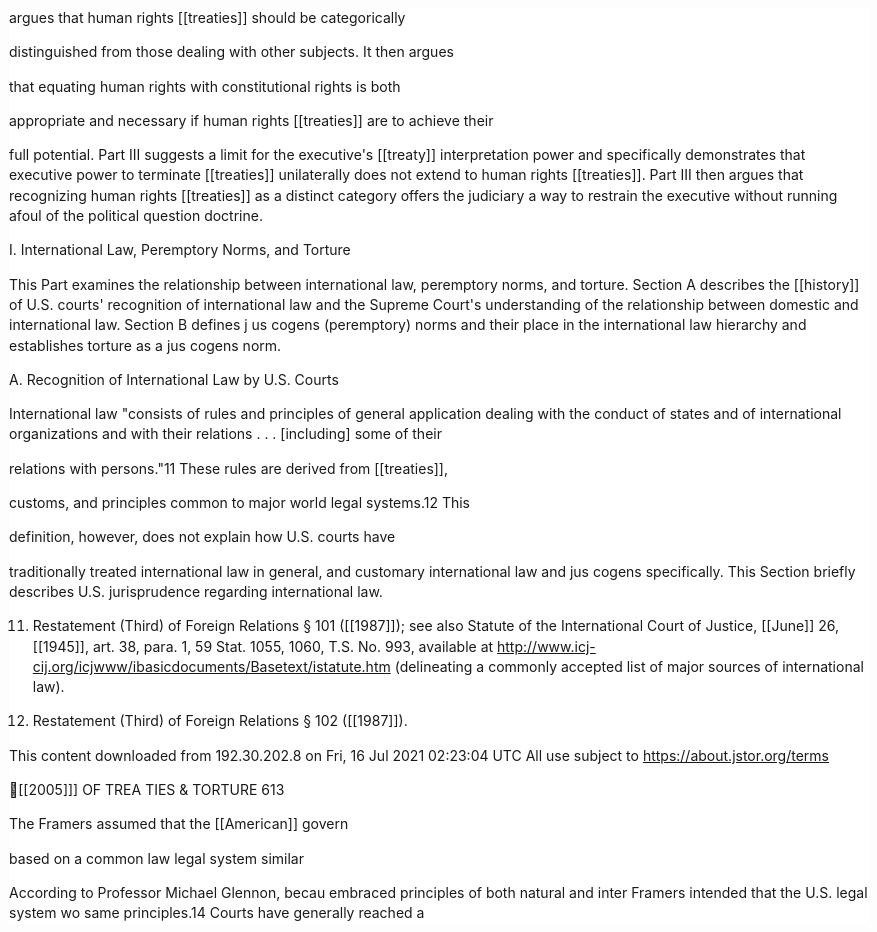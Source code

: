 argues that human rights [[treaties]] should be categorically

distinguished from those dealing with other subjects. It then argues

that equating human rights with constitutional rights is both

appropriate and necessary if human rights [[treaties]] are to achieve their

full potential. Part III suggests a limit for the executive's [[treaty]]
interpretation power and specifically demonstrates that executive
power to terminate [[treaties]] unilaterally does not extend to human
rights [[treaties]]. Part III then argues that recognizing human rights
[[treaties]] as a distinct category offers the judiciary a way to restrain the
executive without running afoul of the political question doctrine.

I. International Law, Peremptory Norms, and Torture

This Part examines the relationship between international law,
peremptory norms, and torture. Section A describes the [[history]] of
U.S. courts' recognition of international law and the Supreme Court's
understanding of the relationship between domestic and international
law. Section B defines j us cogens (peremptory) norms and their place
in the international law hierarchy and establishes torture as a jus
cogens norm.

A. Recognition of International Law by U.S. Courts

International law "consists of rules and principles of general
application dealing with the conduct of states and of international
organizations and with their relations . . . [including] some of their

relations with persons."11 These rules are derived from [[treaties]],

customs, and principles common to major world legal systems.12 This

definition, however, does not explain how U.S. courts have

traditionally treated international law in general, and customary
international law and jus cogens specifically. This Section briefly
describes U.S. jurisprudence regarding international law.

11. Restatement (Third) of Foreign Relations § 101 ([[1987]]); see also Statute of the
International Court of Justice, [[June]] 26, [[1945]], art. 38, para. 1, 59 Stat. 1055, 1060, T.S. No. 993,
available at http://www.icj-cij.org/icjwww/ibasicdocuments/Basetext/istatute.htm (delineating a
commonly accepted list of major sources of international law).

12. Restatement (Third) of Foreign Relations § 102 ([[1987]]).

This content downloaded from
192.30.202.8 on Fri, 16 Jul 2021 02:23:04 UTC
All use subject to https://about.jstor.org/terms

[[2005]]] OF TREA TIES & TORTURE 613

The Framers assumed that the [[American]] govern

based on a common law legal system similar

According to Professor Michael Glennon, becau
embraced principles of both natural and inter
Framers intended that the U.S. legal system wo
same principles.14 Courts have generally reached a
